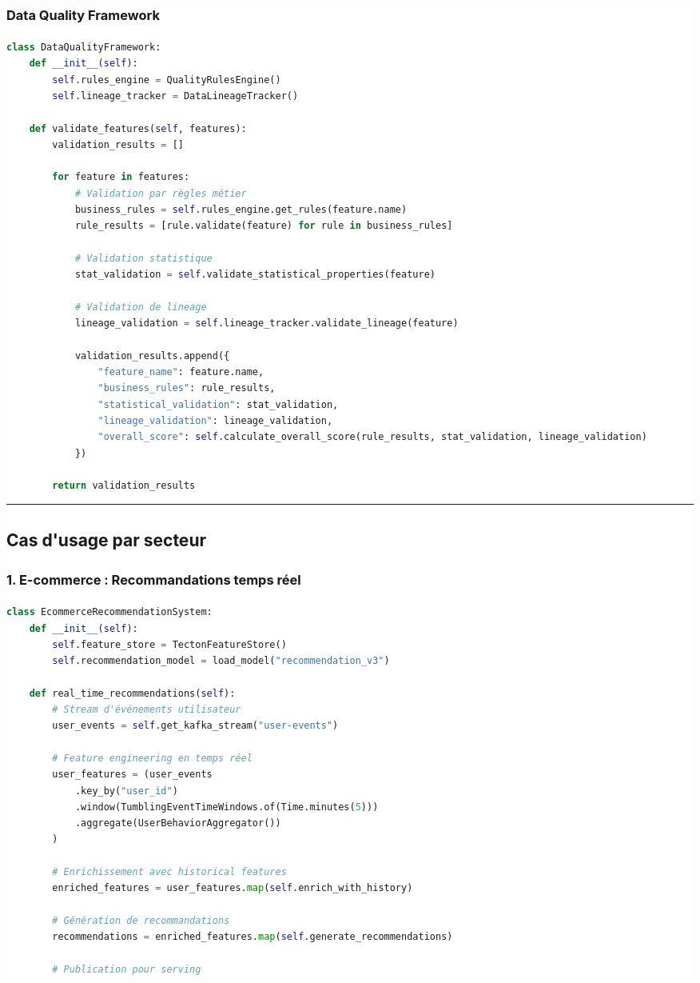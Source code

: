 ### Data Quality Framework

```python
class DataQualityFramework:
    def __init__(self):
        self.rules_engine = QualityRulesEngine()
        self.lineage_tracker = DataLineageTracker()
        
    def validate_features(self, features):
        validation_results = []
        
        for feature in features:
            # Validation par règles métier
            business_rules = self.rules_engine.get_rules(feature.name)
            rule_results = [rule.validate(feature) for rule in business_rules]
            
            # Validation statistique
            stat_validation = self.validate_statistical_properties(feature)
            
            # Validation de lineage
            lineage_validation = self.lineage_tracker.validate_lineage(feature)
            
            validation_results.append({
                "feature_name": feature.name,
                "business_rules": rule_results,
                "statistical_validation": stat_validation,
                "lineage_validation": lineage_validation,
                "overall_score": self.calculate_overall_score(rule_results, stat_validation, lineage_validation)
            })
            
        return validation_results
```

---

## Cas d'usage par secteur

### 1. E-commerce : Recommandations temps réel

```python
class EcommerceRecommendationSystem:
    def __init__(self):
        self.feature_store = TectonFeatureStore()
        self.recommendation_model = load_model("recommendation_v3")
        
    def real_time_recommendations(self):
        # Stream d'événements utilisateur
        user_events = self.get_kafka_stream("user-events")
        
        # Feature engineering en temps réel
        user_features = (user_events
            .key_by("user_id")
            .window(TumblingEventTimeWindows.of(Time.minutes(5)))
            .aggregate(UserBehaviorAggregator())
        )
        
        # Enrichissement avec historical features
        enriched_features = user_features.map(self.enrich_with_history)
        
        # Génération de recommandations
        recommendations = enriched_features.map(self.generate_recommendations)
        
        # Publication pour serving
```